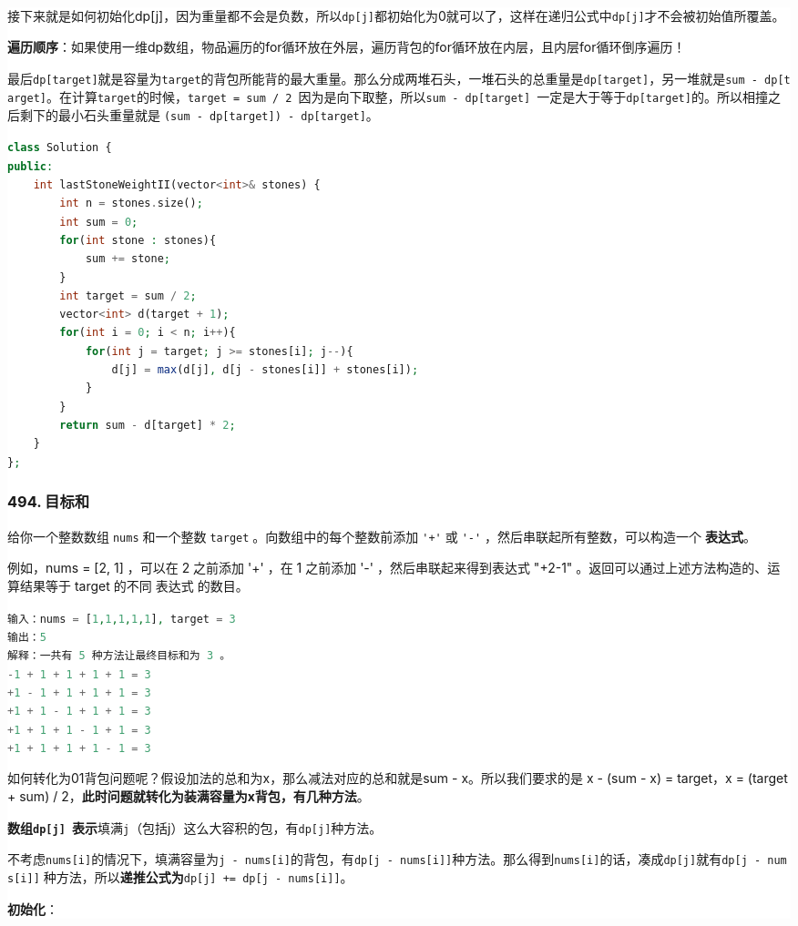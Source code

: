 接下来就是如何初始化dp[j]，因为重量都不会是负数，所以`dp[j]`都初始化为0就可以了，这样在递归公式中`dp[j]`才不会被初始值所覆盖。

**遍历顺序**：如果使用一维dp数组，物品遍历的for循环放在外层，遍历背包的for循环放在内层，且内层for循环倒序遍历！

最后`dp[target]`就是容量为`target`的背包所能背的最大重量。那么分成两堆石头，一堆石头的总重量是`dp[target]`，另一堆就是`sum - dp[target]`。在计算`target`的时候，`target = sum / 2 `因为是向下取整，所以`sum - dp[target] `一定是大于等于`dp[target]`的。所以相撞之后剩下的最小石头重量就是 `(sum - dp[target]) - dp[target]`。

```php
class Solution {
public:
    int lastStoneWeightII(vector<int>& stones) {
        int n = stones.size();
        int sum = 0;
        for(int stone : stones){
            sum += stone;
        }
        int target = sum / 2;
        vector<int> d(target + 1);
        for(int i = 0; i < n; i++){
            for(int j = target; j >= stones[i]; j--){
                d[j] = max(d[j], d[j - stones[i]] + stones[i]);
            }
        }
        return sum - d[target] * 2;
    }
};
```

### 494. 目标和

给你一个整数数组 `nums` 和一个整数 `target` 。向数组中的每个整数前添加 `'+'` 或 `'-'` ，然后串联起所有整数，可以构造一个 **表达式**。

例如，nums = [2, 1] ，可以在 2 之前添加 '+' ，在 1 之前添加 '-' ，然后串联起来得到表达式 "+2-1" 。返回可以通过上述方法构造的、运算结果等于 target 的不同 表达式 的数目。

```php
输入：nums = [1,1,1,1,1], target = 3
输出：5
解释：一共有 5 种方法让最终目标和为 3 。
-1 + 1 + 1 + 1 + 1 = 3
+1 - 1 + 1 + 1 + 1 = 3
+1 + 1 - 1 + 1 + 1 = 3
+1 + 1 + 1 - 1 + 1 = 3
+1 + 1 + 1 + 1 - 1 = 3
```

如何转化为01背包问题呢？假设加法的总和为x，那么减法对应的总和就是sum - x。所以我们要求的是 x - (sum - x) = target，x = (target + sum) / 2，**此时问题就转化为装满容量为x背包，有几种方法**。

**数组`dp[j] `表示**填满`j`（包括j）这么大容积的包，有`dp[j]`种方法。

不考虑`nums[i]`的情况下，填满容量为`j - nums[i]`的背包，有`dp[j - nums[i]]`种方法。那么得到`nums[i]`的话，凑成`dp[j]`就有`dp[j - nums[i]]` 种方法，所以**递推公式为**`dp[j] += dp[j - nums[i]]`。

**初始化**：
